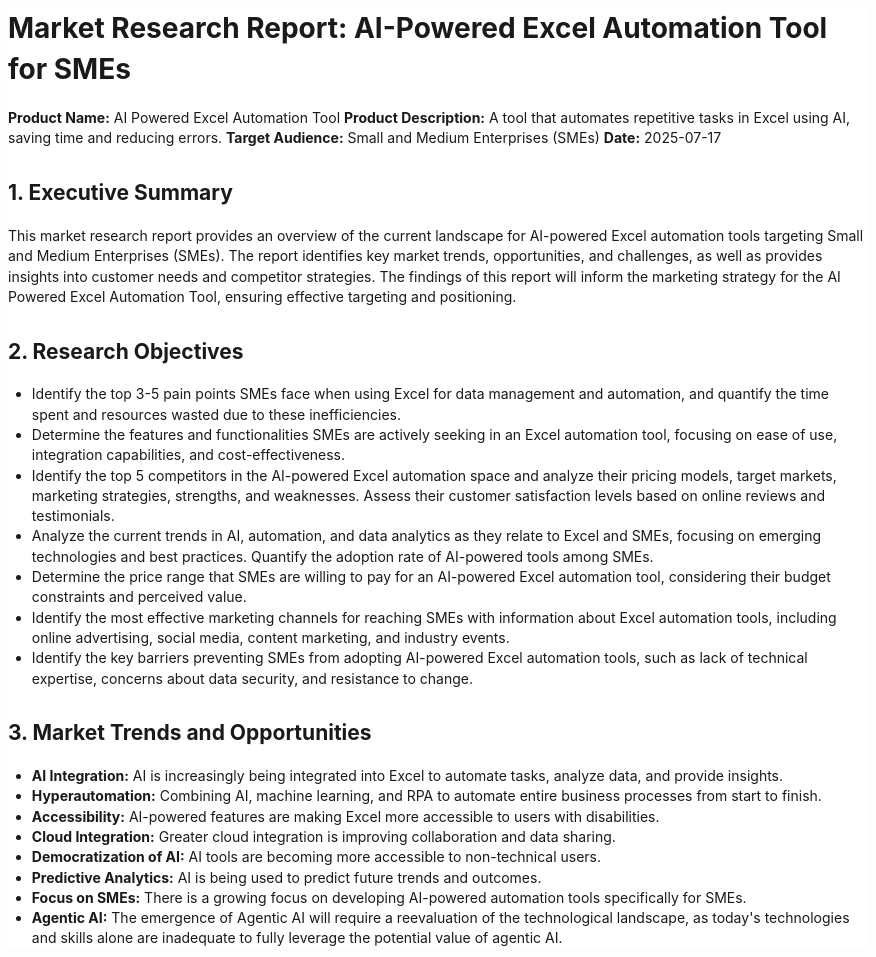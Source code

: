 # Market Research Report: AI-Powered Excel Automation Tool for SMEs

**Product Name:** AI Powered Excel Automation Tool
**Product Description:** A tool that automates repetitive tasks in Excel using AI, saving time and reducing errors.
**Target Audience:** Small and Medium Enterprises (SMEs)
**Date:** 2025-07-17

## 1. Executive Summary

This market research report provides an overview of the current landscape for AI-powered Excel automation tools targeting Small and Medium Enterprises (SMEs). The report identifies key market trends, opportunities, and challenges, as well as provides insights into customer needs and competitor strategies. The findings of this report will inform the marketing strategy for the AI Powered Excel Automation Tool, ensuring effective targeting and positioning.

## 2. Research Objectives

*   Identify the top 3-5 pain points SMEs face when using Excel for data management and automation, and quantify the time spent and resources wasted due to these inefficiencies.
*   Determine the features and functionalities SMEs are actively seeking in an Excel automation tool, focusing on ease of use, integration capabilities, and cost-effectiveness.
*   Identify the top 5 competitors in the AI-powered Excel automation space and analyze their pricing models, target markets, marketing strategies, strengths, and weaknesses. Assess their customer satisfaction levels based on online reviews and testimonials.
*   Analyze the current trends in AI, automation, and data analytics as they relate to Excel and SMEs, focusing on emerging technologies and best practices. Quantify the adoption rate of AI-powered tools among SMEs.
*   Determine the price range that SMEs are willing to pay for an AI-powered Excel automation tool, considering their budget constraints and perceived value.
*   Identify the most effective marketing channels for reaching SMEs with information about Excel automation tools, including online advertising, social media, content marketing, and industry events.
*   Identify the key barriers preventing SMEs from adopting AI-powered Excel automation tools, such as lack of technical expertise, concerns about data security, and resistance to change.

## 3. Market Trends and Opportunities

*   **AI Integration:** AI is increasingly being integrated into Excel to automate tasks, analyze data, and provide insights.
*   **Hyperautomation:** Combining AI, machine learning, and RPA to automate entire business processes from start to finish.
*   **Accessibility:** AI-powered features are making Excel more accessible to users with disabilities.
*   **Cloud Integration:** Greater cloud integration is improving collaboration and data sharing.
*   **Democratization of AI:** AI tools are becoming more accessible to non-technical users.
*   **Predictive Analytics:** AI is being used to predict future trends and outcomes.
*   **Focus on SMEs:** There is a growing focus on developing AI-powered automation tools specifically for SMEs.
*   **Agentic AI:** The emergence of Agentic AI will require a reevaluation of the technological landscape, as today's technologies and skills alone are inadequate to fully leverage the potential value of agentic AI.
